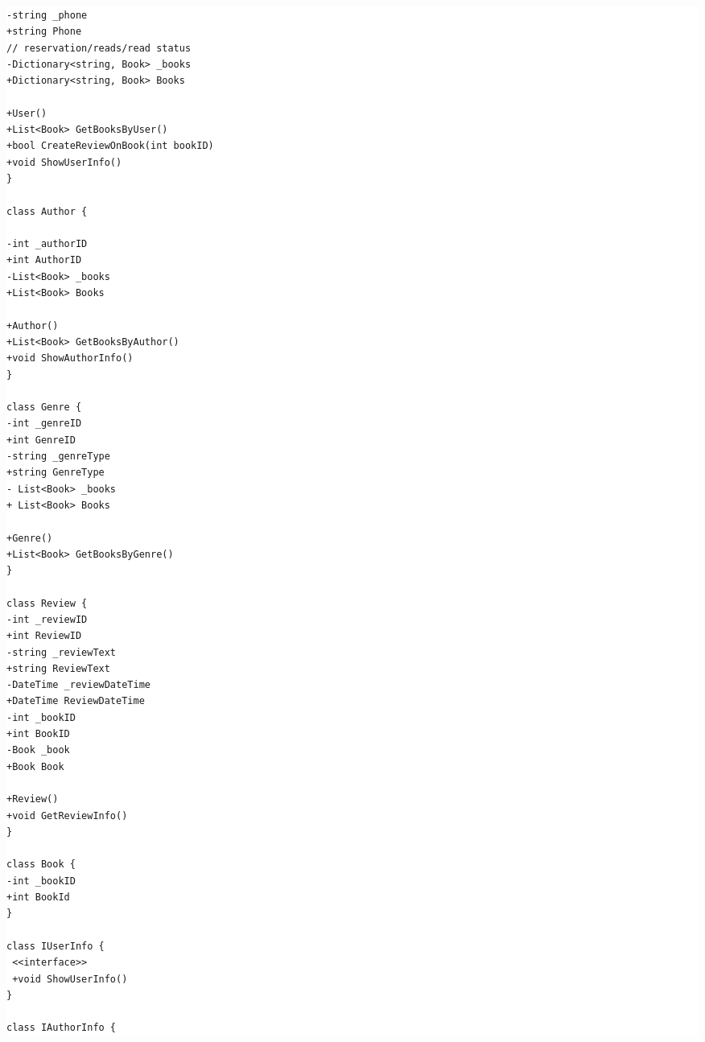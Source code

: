    ```mermaid
-string _phone
+string Phone
// reservation/reads/read status
-Dictionary<string, Book> _books
+Dictionary<string, Book> Books

+User()
+List<Book> GetBooksByUser()
+bool CreateReviewOnBook(int bookID)
+void ShowUserInfo()
}

class Author {

-int _authorID
+int AuthorID
-List<Book> _books
+List<Book> Books

+Author()
+List<Book> GetBooksByAuthor()
+void ShowAuthorInfo()
}

class Genre {
-int _genreID
+int GenreID
-string _genreType
+string GenreType
- List<Book> _books
+ List<Book> Books

+Genre()
+List<Book> GetBooksByGenre()
}

class Review {
-int _reviewID
+int ReviewID
-string _reviewText
+string ReviewText
-DateTime _reviewDateTime
+DateTime ReviewDateTime
-int _bookID
+int BookID
-Book _book
+Book Book

+Review()
+void GetReviewInfo()
}

class Book {
-int _bookID
+int BookId
}

class IUserInfo {
    <<interface>>
    +void ShowUserInfo()
}

class IAuthorInfo {
   ```